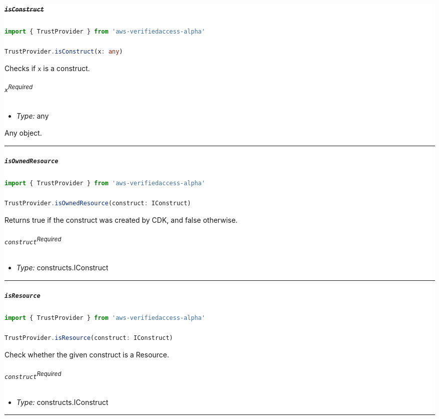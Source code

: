 
##### ~~`isConstruct`~~ <a name="isConstruct" id="aws-verifiedaccess-alpha.TrustProvider.isConstruct"></a>

```typescript
import { TrustProvider } from 'aws-verifiedaccess-alpha'

TrustProvider.isConstruct(x: any)
```

Checks if `x` is a construct.

###### `x`<sup>Required</sup> <a name="x" id="aws-verifiedaccess-alpha.TrustProvider.isConstruct.parameter.x"></a>

- *Type:* any

Any object.

---

##### `isOwnedResource` <a name="isOwnedResource" id="aws-verifiedaccess-alpha.TrustProvider.isOwnedResource"></a>

```typescript
import { TrustProvider } from 'aws-verifiedaccess-alpha'

TrustProvider.isOwnedResource(construct: IConstruct)
```

Returns true if the construct was created by CDK, and false otherwise.

###### `construct`<sup>Required</sup> <a name="construct" id="aws-verifiedaccess-alpha.TrustProvider.isOwnedResource.parameter.construct"></a>

- *Type:* constructs.IConstruct

---

##### `isResource` <a name="isResource" id="aws-verifiedaccess-alpha.TrustProvider.isResource"></a>

```typescript
import { TrustProvider } from 'aws-verifiedaccess-alpha'

TrustProvider.isResource(construct: IConstruct)
```

Check whether the given construct is a Resource.

###### `construct`<sup>Required</sup> <a name="construct" id="aws-verifiedaccess-alpha.TrustProvider.isResource.parameter.construct"></a>

- *Type:* constructs.IConstruct

---
